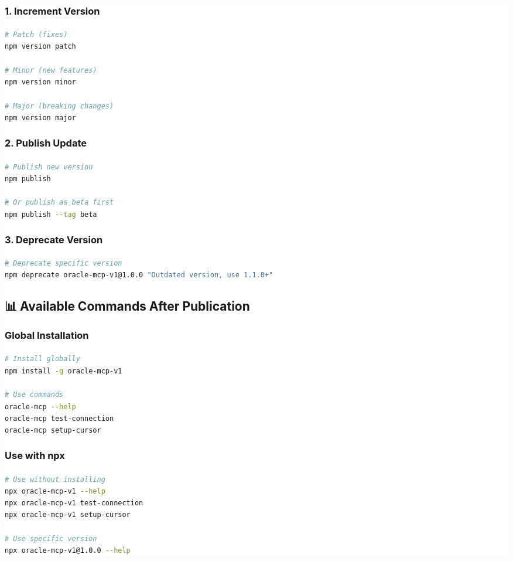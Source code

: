 ### 1. Increment Version

```bash
# Patch (fixes)
npm version patch

# Minor (new features)
npm version minor

# Major (breaking changes)
npm version major
```

### 2. Publish Update

```bash
# Publish new version
npm publish

# Or publish as beta first
npm publish --tag beta
```

### 3. Deprecate Version

```bash
# Deprecate specific version
npm deprecate oracle-mcp-v1@1.0.0 "Outdated version, use 1.1.0+"
```

## 📊 Available Commands After Publication

### Global Installation

```bash
# Install globally
npm install -g oracle-mcp-v1

# Use commands
oracle-mcp --help
oracle-mcp test-connection
oracle-mcp setup-cursor
```

### Use with npx

```bash
# Use without installing
npx oracle-mcp-v1 --help
npx oracle-mcp-v1 test-connection
npx oracle-mcp-v1 setup-cursor

# Use specific version
npx oracle-mcp-v1@1.0.0 --help
```
